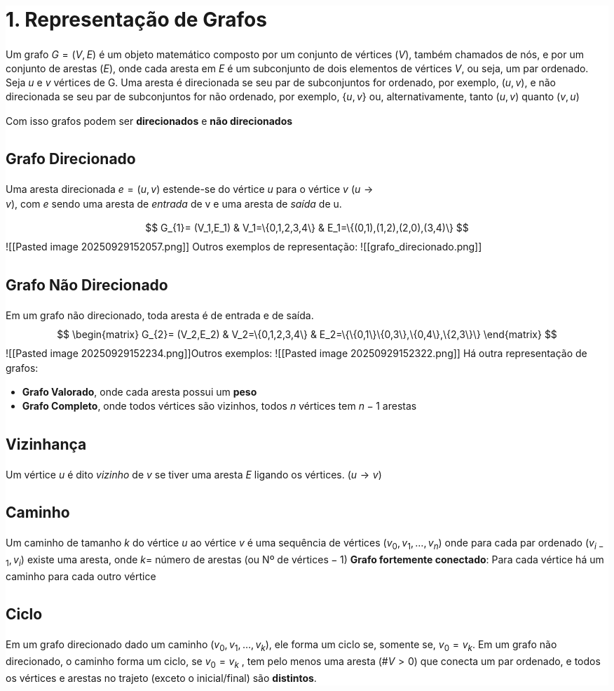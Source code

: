 # 1. Representação de Grafos

Um grafo $G=(V,E)$ é um objeto matemático composto por um conjunto de vértices ($V$), também chamados de nós, e por um conjunto de arestas ($E$), onde cada aresta em $E$ é um subconjunto de dois elementos de vértices $V$, ou seja, um par ordenado. 
Seja $u$ e $v$ vértices de G. Uma aresta é direcionada se seu par de subconjuntos for ordenado, por exemplo, $(u, v)$, e não direcionada se seu par de subconjuntos for não ordenado, por exemplo, $\{u, v\}$ ou, alternativamente, tanto $(u, v)$ quanto $(v, u)$

Com isso grafos podem ser **direcionados** e **não direcionados**
## Grafo Direcionado

Uma aresta direcionada $e=(u,v)$ estende-se do vértice $u$ para o vértice $v$ ($u \longrightarrow v$), com $e$ sendo uma aresta de *entrada* de v e uma aresta de *saída* de u.

$$
G_{1}= (V_1,E_1) & V_1=\{0,1,2,3,4\} & E_1=\{(0,1),(1,2),(2,0),(3,4)\}
$$
![[Pasted image 20250929152057.png]]
Outros exemplos de representação:
![[grafo_direcionado.png]]
## Grafo Não Direcionado

Em um grafo não direcionado, toda aresta é de entrada e de saída.
$$
\begin{matrix}
G_{2}= (V_2,E_2) & V_2=\{0,1,2,3,4\} & E_2=\{\{0,1\}\{0,3\},\{0,4\},\{2,3\}\}
\end{matrix}
$$
![[Pasted image 20250929152234.png]]Outros exemplos:
![[Pasted image 20250929152322.png]]
Há outra representação de grafos:
- **Grafo Valorado**, onde cada aresta possui um **peso**
- **Grafo Completo**, onde todos vértices são vizinhos, todos $n$ vértices tem $n-1$ arestas
## Vizinhança
Um vértice $u$ é dito *vizinho* de $v$ se tiver uma aresta $E$ ligando os vértices.
($u \longrightarrow v$)

## Caminho
Um caminho de tamanho $k$ do vértice $u$ ao vértice $v$ é uma sequência de vértices $(v_0,v_1,\dots,v_n)$ onde para cada par ordenado $(v_{i-1},v_{i})$ existe uma aresta, onde $k=$ número de arestas (ou $\text{Nº de vértices}-1$)
**Grafo fortemente conectado**: Para cada vértice há um caminho para cada outro vértice
## Ciclo
Em um grafo direcionado dado um caminho $(v_0,v_1,\dots,v_k)$, ele forma um ciclo se, somente se, $v_{0}= v_k$.
Em um grafo não direcionado, o caminho forma um ciclo, se $v_{0}= v_k$ , tem pelo menos uma aresta $(\#V > 0)$ que conecta um par ordenado, e todos os vértices e arestas no trajeto (exceto o inicial/final) são **distintos**.
